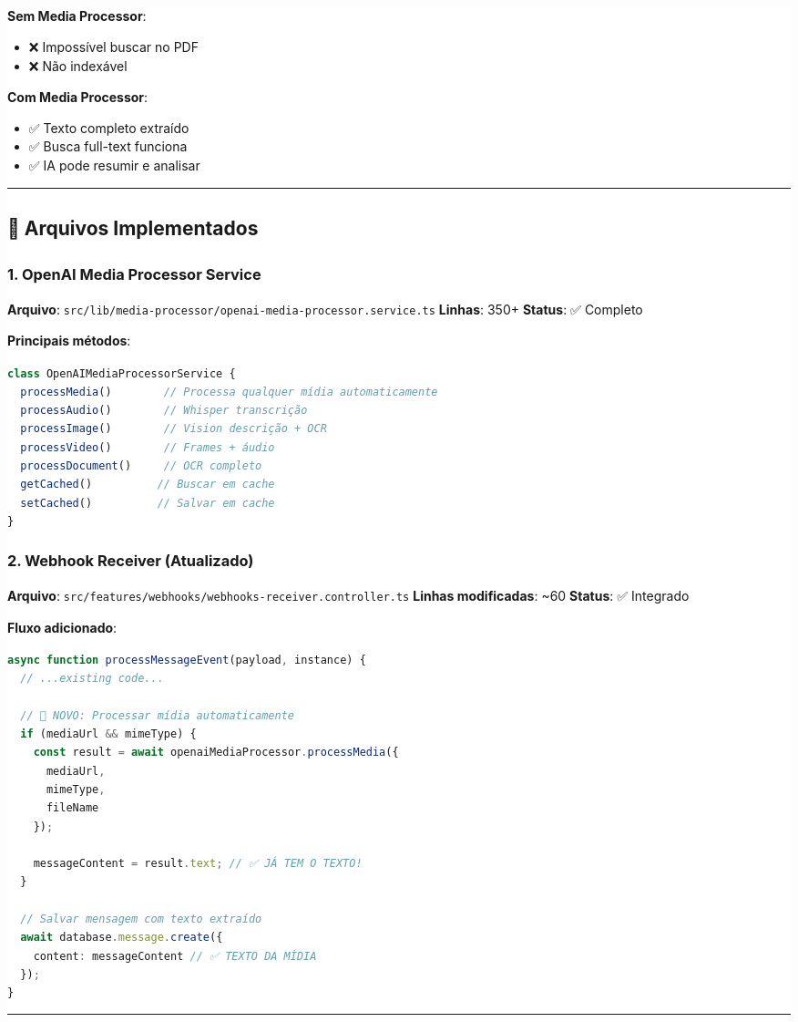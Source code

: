 **Sem Media Processor**:
- ❌ Impossível buscar no PDF
- ❌ Não indexável

**Com Media Processor**:
- ✅ Texto completo extraído
- ✅ Busca full-text funciona
- ✅ IA pode resumir e analisar

---

## 🔧 Arquivos Implementados

### 1. OpenAI Media Processor Service

**Arquivo**: `src/lib/media-processor/openai-media-processor.service.ts`
**Linhas**: 350+
**Status**: ✅ Completo

**Principais métodos**:
```typescript
class OpenAIMediaProcessorService {
  processMedia()        // Processa qualquer mídia automaticamente
  processAudio()        // Whisper transcrição
  processImage()        // Vision descrição + OCR
  processVideo()        // Frames + áudio
  processDocument()     // OCR completo
  getCached()          // Buscar em cache
  setCached()          // Salvar em cache
}
```

### 2. Webhook Receiver (Atualizado)

**Arquivo**: `src/features/webhooks/webhooks-receiver.controller.ts`
**Linhas modificadas**: ~60
**Status**: ✅ Integrado

**Fluxo adicionado**:
```typescript
async function processMessageEvent(payload, instance) {
  // ...existing code...

  // 🎯 NOVO: Processar mídia automaticamente
  if (mediaUrl && mimeType) {
    const result = await openaiMediaProcessor.processMedia({
      mediaUrl,
      mimeType,
      fileName
    });

    messageContent = result.text; // ✅ JÁ TEM O TEXTO!
  }

  // Salvar mensagem com texto extraído
  await database.message.create({
    content: messageContent // ✅ TEXTO DA MÍDIA
  });
}
```

---